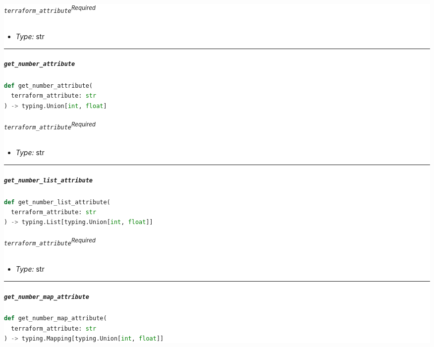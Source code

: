 ###### `terraform_attribute`<sup>Required</sup> <a name="terraform_attribute" id="@cdktf/provider-vsphere.vappContainer.VappContainer.getListAttribute.parameter.terraformAttribute"></a>

- *Type:* str

---

##### `get_number_attribute` <a name="get_number_attribute" id="@cdktf/provider-vsphere.vappContainer.VappContainer.getNumberAttribute"></a>

```python
def get_number_attribute(
  terraform_attribute: str
) -> typing.Union[int, float]
```

###### `terraform_attribute`<sup>Required</sup> <a name="terraform_attribute" id="@cdktf/provider-vsphere.vappContainer.VappContainer.getNumberAttribute.parameter.terraformAttribute"></a>

- *Type:* str

---

##### `get_number_list_attribute` <a name="get_number_list_attribute" id="@cdktf/provider-vsphere.vappContainer.VappContainer.getNumberListAttribute"></a>

```python
def get_number_list_attribute(
  terraform_attribute: str
) -> typing.List[typing.Union[int, float]]
```

###### `terraform_attribute`<sup>Required</sup> <a name="terraform_attribute" id="@cdktf/provider-vsphere.vappContainer.VappContainer.getNumberListAttribute.parameter.terraformAttribute"></a>

- *Type:* str

---

##### `get_number_map_attribute` <a name="get_number_map_attribute" id="@cdktf/provider-vsphere.vappContainer.VappContainer.getNumberMapAttribute"></a>

```python
def get_number_map_attribute(
  terraform_attribute: str
) -> typing.Mapping[typing.Union[int, float]]
```
